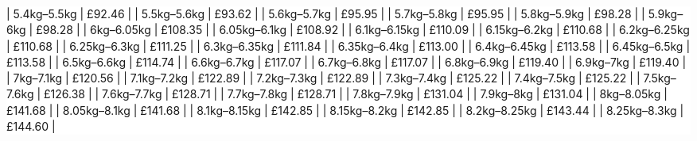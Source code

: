 | 5.4kg–5.5kg | £92.46 |
| 5.5kg–5.6kg | £93.62 |
| 5.6kg–5.7kg | £95.95 |
| 5.7kg–5.8kg | £95.95 |
| 5.8kg–5.9kg | £98.28 |
| 5.9kg–6kg | £98.28 |
| 6kg–6.05kg | £108.35 |
| 6.05kg–6.1kg | £108.92 |
| 6.1kg–6.15kg | £110.09 |
| 6.15kg–6.2kg | £110.68 |
| 6.2kg–6.25kg | £110.68 |
| 6.25kg–6.3kg | £111.25 |
| 6.3kg–6.35kg | £111.84 |
| 6.35kg–6.4kg | £113.00 |
| 6.4kg–6.45kg | £113.58 |
| 6.45kg–6.5kg | £113.58 |
| 6.5kg–6.6kg | £114.74 |
| 6.6kg–6.7kg | £117.07 |
| 6.7kg–6.8kg | £117.07 |
| 6.8kg–6.9kg | £119.40 |
| 6.9kg–7kg | £119.40 |
| 7kg–7.1kg | £120.56 |
| 7.1kg–7.2kg | £122.89 |
| 7.2kg–7.3kg | £122.89 |
| 7.3kg–7.4kg | £125.22 |
| 7.4kg–7.5kg | £125.22 |
| 7.5kg–7.6kg | £126.38 |
| 7.6kg–7.7kg | £128.71 |
| 7.7kg–7.8kg | £128.71 |
| 7.8kg–7.9kg | £131.04 |
| 7.9kg–8kg | £131.04 |
| 8kg–8.05kg | £141.68 |
| 8.05kg–8.1kg | £141.68 |
| 8.1kg–8.15kg | £142.85 |
| 8.15kg–8.2kg | £142.85 |
| 8.2kg–8.25kg | £143.44 |
| 8.25kg–8.3kg | £144.60 |